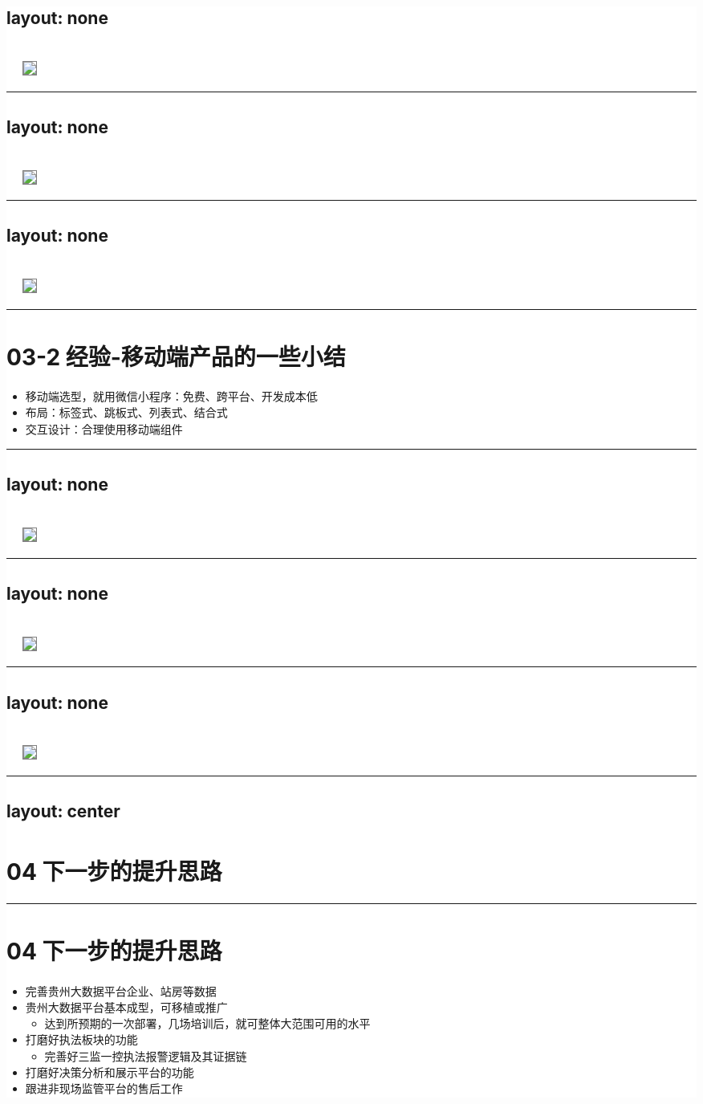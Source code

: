 layout: none
---

<img style="border: 1px solid gray; width: 550px; margin-top: 20px; margin-left: 20px" src="https://tvax2.sinaimg.cn/large/ed796d65ly1gydlco69zej21kk1fwqg1.jpg" />

--- 
layout: none
---

<img style="border: 1px solid gray; width: 550px; margin-top: 20px; margin-left: 20px" src="https://tva4.sinaimg.cn/large/ed796d65ly1gydlewnznmj21gm19kdwd.jpg" />

--- 
layout: none
---

<img style="border: 1px solid gray; width: 550px; margin-top: 20px; margin-left: 20px" src="https://tvax4.sinaimg.cn/large/ed796d65ly1gydlfvny06j21ge18w4c9.jpg" />

---

# 03-2 经验-移动端产品的一些小结
* 移动端选型，就用微信小程序：免费、跨平台、开发成本低
* 布局：标签式、跳板式、列表式、结合式
* 交互设计：合理使用移动端组件

---
layout: none
---

<img style="border: 1px solid gray; width: 500px; margin-top: 20px; margin-left: 20px" src="https://tvax1.sinaimg.cn/large/ed796d65ly1gydlgg0km4j21gq1hwgzy.jpg" />

---
layout: none
---

<img style="border: 1px solid gray; width: 500px; margin-top: 20px; margin-left: 20px" src="https://tva2.sinaimg.cn/large/ed796d65ly1gydlhiw95wj21ha1dan9v.jpg" />

---
layout: none
---

<img style="border: 1px solid gray; width: 550px; margin-top: 20px; margin-left: 20px" src="https://tvax3.sinaimg.cn/large/ed796d65ly1gydli0uyiuj21gy10c7cv.jpg" />

---
layout: center
---

# 04 下一步的提升思路

---

# 04 下一步的提升思路
* 完善贵州大数据平台企业、站房等数据
* 贵州大数据平台基本成型，可移植或推广
  + 达到所预期的一次部署，几场培训后，就可整体大范围可用的水平
* 打磨好执法板块的功能
  + 完善好三监一控执法报警逻辑及其证据链
* 打磨好决策分析和展示平台的功能
* 跟进非现场监管平台的售后工作
